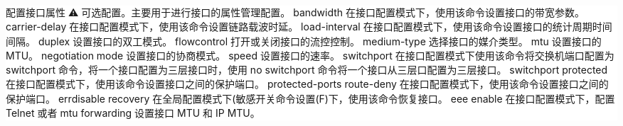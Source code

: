   <tr>
    <td rowspan="17">配置接口属性</td>
    <td colspan=2>⚠️ 可选配置。主要用于进行接口的属性管理配置。</td>
  </tr>
    <tr>
    <td>bandwidth</td>
    <td>在接口配置模式下，使用该命令设置接口的带宽参数。</td>
  </tr>
  <tr>
    <td>carrier-delay</td>
    <td>在接口配置模式下，使用该命令设置链路载波时延。</td>
  </tr>
  <tr>
    <td>load-interval</td>
    <td>在接口配置模式下，使用该命令设置接口的统计周期时间间隔。</td>
  </tr>
  <tr>
    <td>duplex</td>
    <td>设置接口的双工模式。</td>
  </tr>
  <tr>
    <td>flowcontrol</td>
    <td>打开或关闭接口的流控控制。</td>
  </tr>
  <tr>
    <td>medium-type</td>
    <td>选择接口的媒介类型。</td>
  </tr>
  <tr>
    <td>mtu</td>
    <td>设置接口的 MTU。</td>
  </tr>
  <tr>
    <td>negotiation mode</td>
    <td>设置接口的协商模式。</td>
  </tr>
  <tr>
    <td>speed</td>
    <td>设置接口的速率。</td>
  </tr>
  <tr>
    <td>switchport</td>
    <td>在接口配置模式下使用该命令将交换机端口配置为 switchport 命令，将一个接口配置为三层接口时，使用 no switchport 命令将一个接口从三层口配置为三层接口。</td>
  </tr>
  <tr>
    <td>switchport protected</td>
    <td>在接口配置模式下，使用该命令设置接口之间的保护端口。</td>
  </tr>
  <tr>
    <td>protected-ports route-deny</td>
    <td>在接口配置模式下，使用该命令设置接口之间的保护端口。</td>
  </tr>
  <tr>
    <td>errdisable recovery</td>
    <td>在全局配置模式下(敏感开关命令设置(F)下，使用该命令恢复接口。</td>
  </tr>
  <tr>
    <td>eee enable</td>
    <td>在接口配置模式下，配置 Telnet 或者</td>
  </tr>
  <tr>
    <td>mtu forwarding</td>
    <td>设置接口 MTU 和 IP MTU。</td>
  </tr>